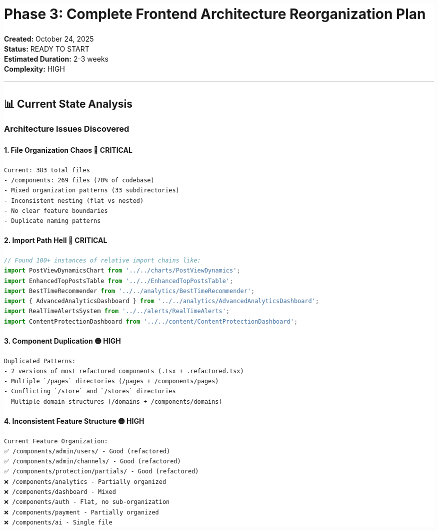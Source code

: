 # Phase 3: Complete Frontend Architecture Reorganization Plan

**Created:** October 24, 2025  
**Status:** READY TO START  
**Estimated Duration:** 2-3 weeks  
**Complexity:** HIGH

---

## 📊 Current State Analysis

### Architecture Issues Discovered

#### 1. **File Organization Chaos** 🔴 CRITICAL
```
Current: 383 total files
- /components: 269 files (70% of codebase) 
- Mixed organization patterns (33 subdirectories)
- Inconsistent nesting (flat vs nested)
- No clear feature boundaries
- Duplicate naming patterns
```

#### 2. **Import Path Hell** 🔴 CRITICAL
```typescript
// Found 100+ instances of relative import chains like:
import PostViewDynamicsChart from '../../charts/PostViewDynamics';
import EnhancedTopPostsTable from '../../EnhancedTopPostsTable';
import BestTimeRecommender from '../../analytics/BestTimeRecommender';
import { AdvancedAnalyticsDashboard } from '../../analytics/AdvancedAnalyticsDashboard';
import RealTimeAlertsSystem from '../../alerts/RealTimeAlerts';
import ContentProtectionDashboard from '../../content/ContentProtectionDashboard';
```

#### 3. **Component Duplication** 🟡 HIGH
```
Duplicated Patterns:
- 2 versions of most refactored components (.tsx + .refactored.tsx)
- Multiple `/pages` directories (/pages + /components/pages)
- Conflicting `/store` and `/stores` directories
- Multiple domain structures (/domains + /components/domains)
```

#### 4. **Inconsistent Feature Structure** 🟡 HIGH
```
Current Feature Organization:
✅ /components/admin/users/ - Good (refactored)
✅ /components/admin/channels/ - Good (refactored)
✅ /components/protection/partials/ - Good (refactored)
❌ /components/analytics - Partially organized
❌ /components/dashboard - Mixed
❌ /components/auth - Flat, no sub-organization
❌ /components/payment - Partially organized
❌ /components/ai - Single file
```
